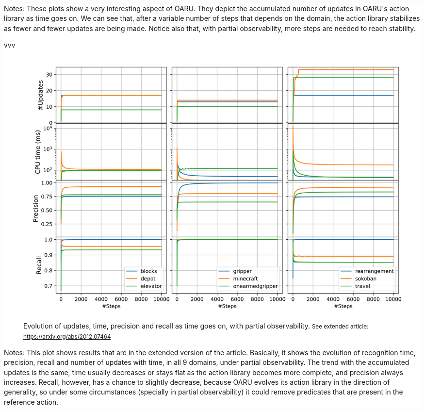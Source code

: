 </figure>

Notes: These plots show a very interesting aspect of OARU. They depict the 
accumulated number of updates in OARU's action library as time goes on. We can
see that, after a variable number of steps that depends on the domain, the action
library stabilizes as fewer and fewer updates are being made. Notice also that,
with partial observability, more steps are needed to reach stability.

vvv



<figure>
<img src="img/observation_sampling_partial.svg" height="500px" style="margin: 20px;"/>
<figcaption>
Evolution of updates, time, precision and recall as time goes on, with partial observability.
<small>See extended article: <a href="https://arxiv.org/abs/2012.07464">https://arxiv.org/abs/2012.07464</a></small>
</figcaption>
</figure>

Notes: This plot shows results that are in the extended version of the article.
Basically, it shows the evolution of recognition time, precision, recall and
number of updates with time, in all 9 domains, under partial observability. The
trend with the accumulated updates is the same, time usually decreases or stays
flat as the  action library becomes more complete, and precision always increases. Recall,
however, has a chance to slightly decrease, because OARU evolves its action
library in the direction of generality, so under some circumstances (specially
in partial observability) it could
remove predicates that are present in the reference action.

